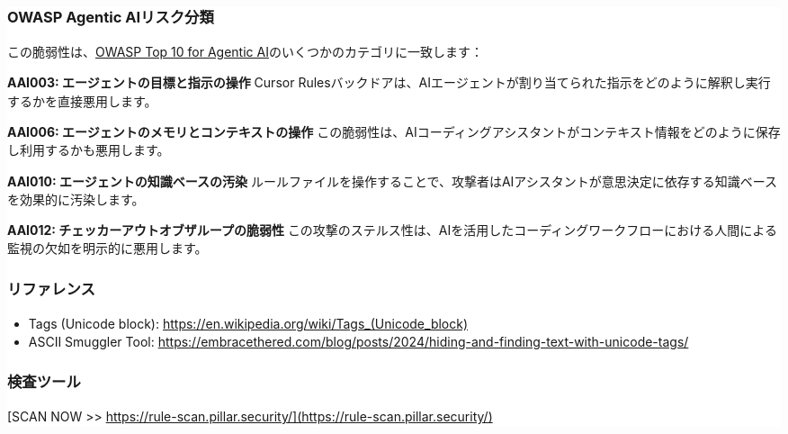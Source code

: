 ### OWASP Agentic AIリスク分類

この脆弱性は、[OWASP Top 10 for Agentic AI](https://github.com/precize/OWASP-Agentic-AI)のいくつかのカテゴリに一致します：

**AAI003: エージェントの目標と指示の操作**
Cursor Rulesバックドアは、AIエージェントが割り当てられた指示をどのように解釈し実行するかを直接悪用します。

**AAI006: エージェントのメモリとコンテキストの操作**
この脆弱性は、AIコーディングアシスタントがコンテキスト情報をどのように保存し利用するかも悪用します。

**AAI010: エージェントの知識ベースの汚染**
ルールファイルを操作することで、攻撃者はAIアシスタントが意思決定に依存する知識ベースを効果的に汚染します。

**AAI012: チェッカーアウトオブザループの脆弱性**
この攻撃のステルス性は、AIを活用したコーディングワークフローにおける人間による監視の欠如を明示的に悪用します。

### リファレンス

- Tags (Unicode block): <https://en.wikipedia.org/wiki/Tags_(Unicode_block)>
- ASCII Smuggler Tool: <https://embracethered.com/blog/posts/2024/hiding-and-finding-text-with-unicode-tags/>

### 検査ツール

[SCAN NOW >> https://rule-scan.pillar.security/](https://rule-scan.pillar.security/)
